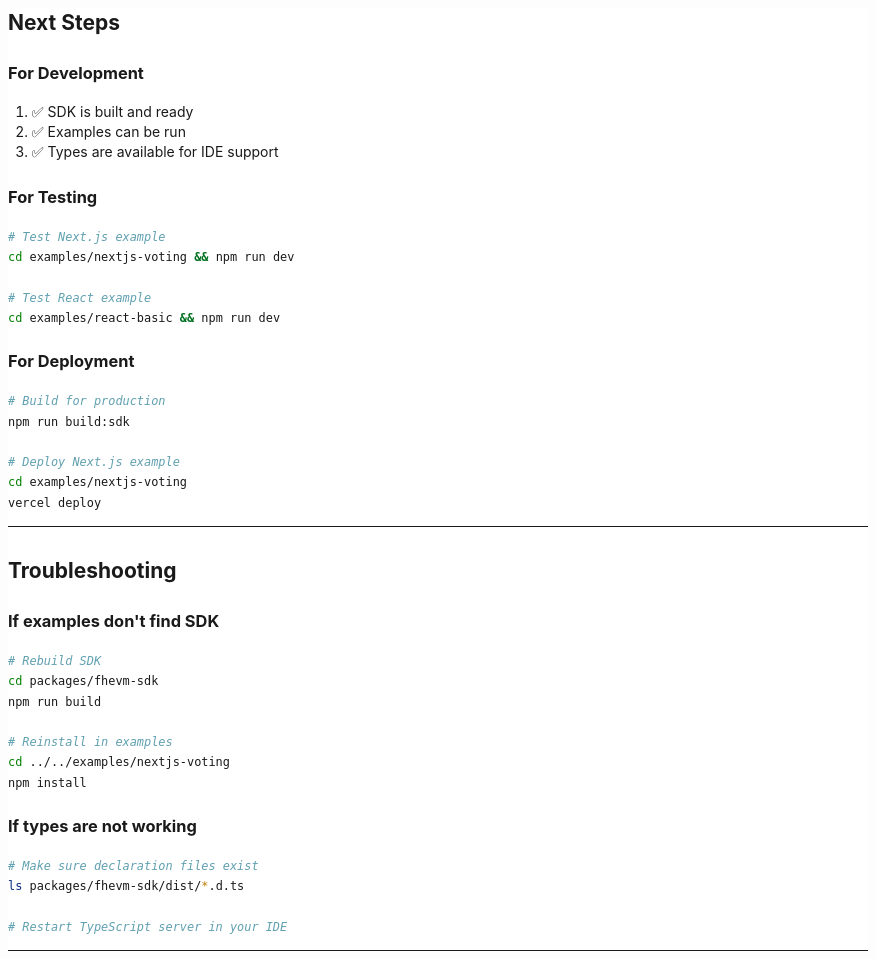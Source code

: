 
## Next Steps

### For Development
1. ✅ SDK is built and ready
2. ✅ Examples can be run
3. ✅ Types are available for IDE support

### For Testing
```bash
# Test Next.js example
cd examples/nextjs-voting && npm run dev

# Test React example
cd examples/react-basic && npm run dev
```

### For Deployment
```bash
# Build for production
npm run build:sdk

# Deploy Next.js example
cd examples/nextjs-voting
vercel deploy
```

---

## Troubleshooting

### If examples don't find SDK

```bash
# Rebuild SDK
cd packages/fhevm-sdk
npm run build

# Reinstall in examples
cd ../../examples/nextjs-voting
npm install
```

### If types are not working

```bash
# Make sure declaration files exist
ls packages/fhevm-sdk/dist/*.d.ts

# Restart TypeScript server in your IDE
```

---